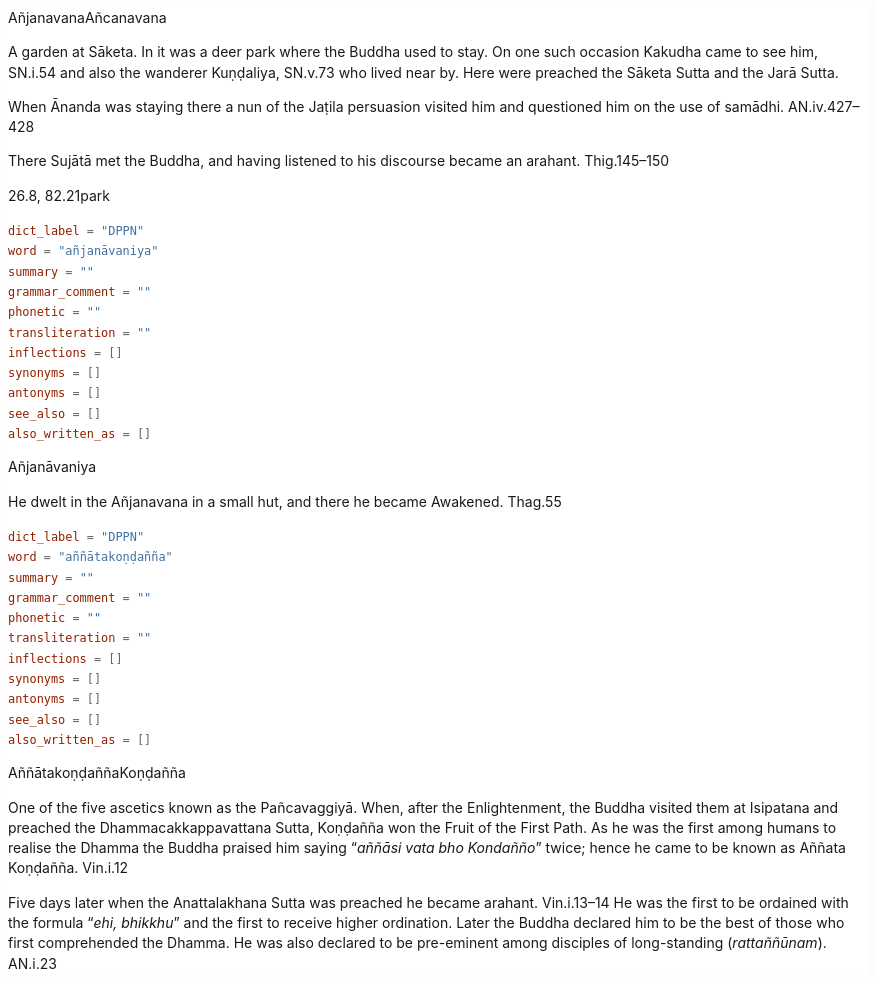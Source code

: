 AñjanavanaAñcanavana

A garden at Sāketa. In it was a deer park where the Buddha used to stay. On one such occasion Kakudha came to see him, SN.i.54 and also the wanderer Kuṇḍaliya, SN.v.73 who lived near by. Here were preached the Sāketa Sutta and the Jarā Sutta.

When Ānanda was staying there a nun of the Jaṭila persuasion visited him and questioned him on the use of samādhi. AN.iv.427–428

There Sujātā met the Buddha, and having listened to his discourse became an arahant. Thig.145–150

26.8, 82.21park

``` toml
dict_label = "DPPN"
word = "añjanāvaniya"
summary = ""
grammar_comment = ""
phonetic = ""
transliteration = ""
inflections = []
synonyms = []
antonyms = []
see_also = []
also_written_as = []
```

Añjanāvaniya

He dwelt in the Añjanavana in a small hut, and there he became Awakened. Thag.55

``` toml
dict_label = "DPPN"
word = "aññātakoṇḍañña"
summary = ""
grammar_comment = ""
phonetic = ""
transliteration = ""
inflections = []
synonyms = []
antonyms = []
see_also = []
also_written_as = []
```

AññātakoṇḍaññaKoṇḍañña

One of the five ascetics known as the Pañcavaggiyā. When, after the Enlightenment, the Buddha visited them at Isipatana and preached the Dhammacakkappavattana Sutta, Koṇḍañña won the Fruit of the First Path. As he was the first among humans to realise the Dhamma the Buddha praised him saying “*aññāsi vata bho Kondañño*” twice; hence he came to be known as Aññata Koṇḍañña. Vin.i.12

Five days later when the Anattalakhana Sutta was preached he became arahant. Vin.i.13–14 He was the first to be ordained with the formula “*ehi, bhikkhu*” and the first to receive higher ordination. Later the Buddha declared him to be the best of those who first comprehended the Dhamma. He was also declared to be pre\-eminent among disciples of long\-standing (*rattaññūnam*). AN.i.23
